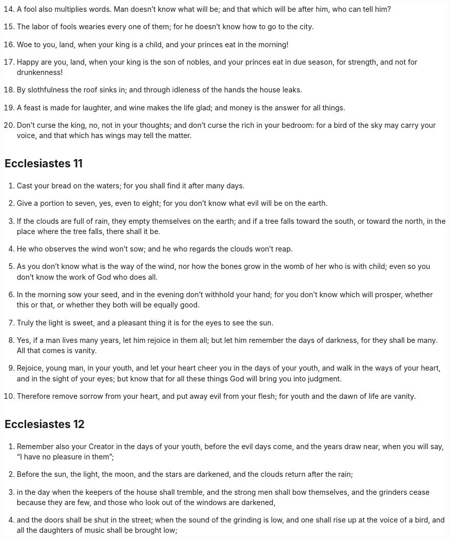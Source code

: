 14. A fool also multiplies words.   Man doesn’t know what will be; and that which will be after him, who can tell him?

15. The labor of fools wearies every one of them; for he doesn’t know how to go to the city.  

16. Woe to you, land, when your king is a child, and your princes eat in the morning! 

17. Happy are you, land, when your king is the son of nobles,  and your princes eat in due season, for strength, and not for drunkenness! 

18. By slothfulness the roof sinks in; and through idleness of the hands the house leaks. 

19. A feast is made for laughter, and wine makes the life glad; and money is the answer for all things. 

20. Don’t curse the king, no, not in your thoughts; and don’t curse the rich in your bedroom: for a bird of the sky may carry your voice, and that which has wings may tell the matter.    

## Ecclesiastes 11

1. Cast your bread on the waters;  for you shall find it after many days. 

2. Give a portion to seven, yes, even to eight; for you don’t know what evil will be on the earth. 

3. If the clouds are full of rain, they empty themselves on the earth; and if a tree falls toward the south, or toward the north, in the place where the tree falls, there shall it be. 

4. He who observes the wind won’t sow; and he who regards the clouds won’t reap. 

5. As you don’t know what is the way of the wind, nor how the bones grow in the womb of her who is with child; even so you don’t know the work of God who does all. 

6. In the morning sow your seed, and in the evening don’t withhold your hand; for you don’t know which will prosper, whether this or that, or whether they both will be equally good. 

7. Truly the light is sweet, and a pleasant thing it is for the eyes to see the sun. 

8. Yes, if a man lives many years, let him rejoice in them all; but let him remember the days of darkness, for they shall be many. All that comes is vanity. 

9. Rejoice, young man, in your youth, and let your heart cheer you in the days of your youth, and walk in the ways of your heart, and in the sight of your eyes; but know that for all these things God will bring you into judgment. 

10. Therefore remove sorrow from your heart, and put away evil from your flesh; for youth and the dawn of life are vanity.    

## Ecclesiastes 12

1. Remember also your Creator in the days of your youth,  before the evil days come, and the years draw near, when you will say, “I have no pleasure in them”; 

2. Before the sun, the light, the moon, and the stars are darkened, and the clouds return after the rain; 

3. in the day when the keepers of the house shall tremble, and the strong men shall bow themselves, and the grinders cease because they are few, and those who look out of the windows are darkened, 

4. and the doors shall be shut in the street; when the sound of the grinding is low, and one shall rise up at the voice of a bird, and all the daughters of music shall be brought low; 
